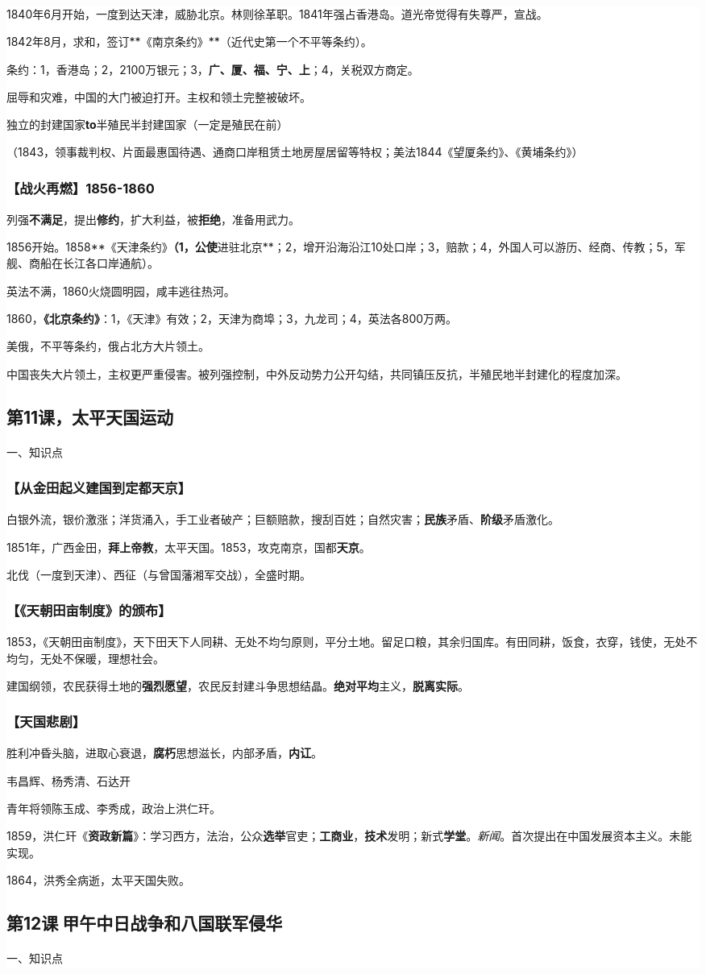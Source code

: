 1840年6月开始，一度到达天津，威胁北京。林则徐革职。1841年强占香港岛。道光帝觉得有失尊严，宣战。

1842年8月，求和，签订**《南京条约》**（近代史第一个不平等条约）。

条约：1，香港岛；2，2100万银元；3，**广、厦、福、宁、上**；4，关税双方商定。

屈辱和灾难，中国的大门被迫打开。主权和领土完整被破坏。

独立的封建国家**to**半殖民半封建国家（一定是殖民在前）

（1843，领事裁判权、片面最惠国待遇、通商口岸租赁土地房屋居留等特权；美法1844《望厦条约》、《黄埔条约》）

### 【战火再燃】1856-1860

列强**不满足**，提出**修约**，扩大利益，被**拒绝**，准备用武力。

1856开始。1858**《天津条约》**（1，公使**进驻北京**；2，增开沿海沿江10处口岸；3，赔款；4，外国人可以游历、经商、传教；5，军舰、商船在长江各口岸通航）。

英法不满，1860火烧圆明园，咸丰逃往热河。

1860，**《北京条约》**：1，《天津》有效；2，天津为商埠；3，九龙司；4，英法各800万两。

美俄，不平等条约，俄占北方大片领土。

中国丧失大片领土，主权更严重侵害。被列强控制，中外反动势力公开勾结，共同镇压反抗，半殖民地半封建化的程度加深。

## 第11课，太平天国运动

一、知识点

### 【从金田起义建国到定都天京】

白银外流，银价激涨；洋货涌入，手工业者破产；巨额赔款，搜刮百姓；自然灾害；**民族**矛盾、**阶级**矛盾激化。

1851年，广西金田，**拜上帝教**，太平天国。1853，攻克南京，国都**天京**。

北伐（一度到天津）、西征（与曾国藩湘军交战），全盛时期。

### 【《天朝田亩制度》的颁布】

1853，《天朝田亩制度》，天下田天下人同耕、无处不均匀原则，平分土地。留足口粮，其余归国库。有田同耕，饭食，衣穿，钱使，无处不均匀，无处不保暖，理想社会。

建国纲领，农民获得土地的**强烈愿望**，农民反封建斗争思想结晶。**绝对平均**主义，**脱离实际**。

### 【天国悲剧】

胜利冲昏头脑，进取心衰退，**腐朽**思想滋长，内部矛盾，**内讧**。

韦昌辉、杨秀清、石达开

青年将领陈玉成、李秀成，政治上洪仁玕。

1859，洪仁玕《**资政新篇**》：学习西方，法治，公众**选举**官吏；**工商业**，**技术**发明；新式**学堂**。*新闻*。首次提出在中国发展资本主义。未能实现。

1864，洪秀全病逝，太平天国失败。

## 第12课 甲午中日战争和八国联军侵华

一、知识点

